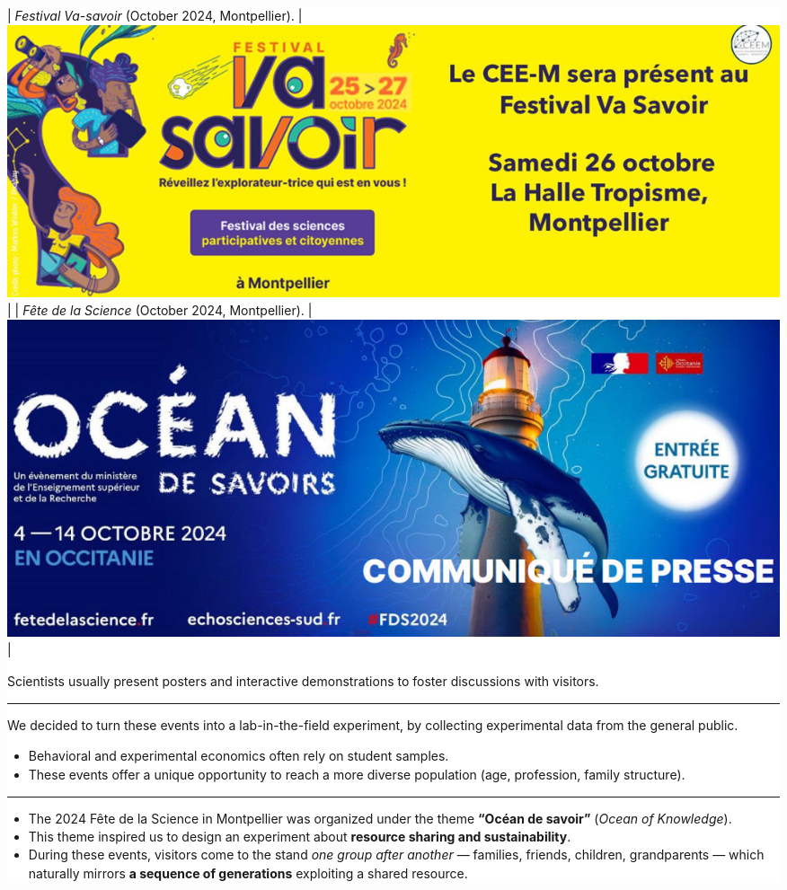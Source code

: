 | *Festival Va-savoir* (October 2024, Montpellier).   | ![h:80px](img/va_savoir.jpg)       |
| *Fête de la Science* (October 2024, Montpellier).   | ![h:80px](img/fete_science.jpg)    |

Scientists usually present posters and interactive demonstrations to foster discussions with visitors.

---

We decided to turn these events into a lab-in-the-field experiment, by collecting experimental data from the general public.

- Behavioral and experimental economics often rely on student samples.
- These events offer a unique opportunity to reach a more diverse population (age, profession, family structure).

---

- The 2024 Fête de la Science in Montpellier was organized under the theme **“Océan de savoir”** (*Ocean of Knowledge*).
- This theme inspired us to design an experiment about **resource sharing and sustainability**.  
- During these events, visitors come to the stand *one group after another* — families, friends, children, grandparents — which naturally mirrors **a sequence of generations** exploiting a shared resource.  
